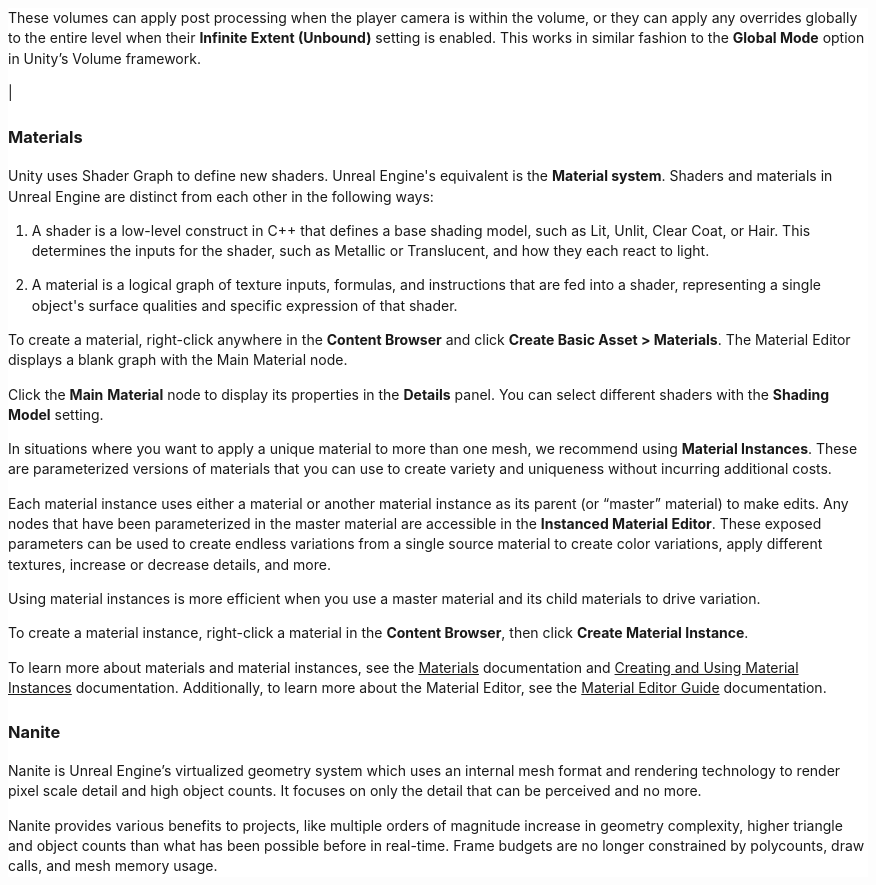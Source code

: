These volumes can apply post processing when the player camera is within the volume, or they can apply any overrides globally to the entire level when their **Infinite Extent (Unbound)** setting is enabled. This works in similar fashion to the **Global Mode** option in Unity’s Volume framework.

 |

### Materials

Unity uses Shader Graph to define new shaders. Unreal Engine's equivalent is the **Material system**. Shaders and materials in Unreal Engine are distinct from each other in the following ways:

1.  A shader is a low-level construct in C++ that defines a base shading model, such as Lit, Unlit, Clear Coat, or Hair. This determines the inputs for the shader, such as Metallic or Translucent, and how they each react to light.
    
2.  A material is a logical graph of texture inputs, formulas, and instructions that are fed into a shader, representing a single object's surface qualities and specific expression of that shader.
    

To create a material, right-click anywhere in the **Content Browser** and click **Create Basic Asset > Materials**. The Material Editor displays a blank graph with the Main Material node. 

Click the **Main** **Material** node to display its properties in the **Details** panel. You can select different shaders with the **Shading Model** setting.

In situations where you want to apply a unique material to more than one mesh, we recommend using **Material Instances**. These are parameterized versions of materials that you can use to create variety and uniqueness without incurring additional costs. 

Each material instance uses either a material or another material instance as its parent (or “master” material) to make edits. Any nodes that have been parameterized in the master material are accessible in the **Instanced Material Editor**. These exposed parameters can be used to create endless variations from a single source material to create color variations, apply different textures, increase or decrease details, and more. 

Using material instances is more efficient when you use a master material and its child materials to drive variation. 

To create a material instance, right-click a material in the **Content Browser**, then click **Create Material Instance**.

To learn more about materials and material instances, see the [Materials](https://dev.epicgames.com/documentation/en-us/unreal-engine/unreal-engine-materials) documentation and [Creating and Using Material Instances](https://dev.epicgames.com/documentation/en-us/unreal-engine/creating-and-using-material-instances-in-unreal-engine) documentation. Additionally, to learn more about the Material Editor, see the [Material Editor Guide](https://dev.epicgames.com/documentation/en-us/unreal-engine/unreal-engine-material-editor-user-guide) documentation.

### Nanite

Nanite is Unreal Engine’s virtualized geometry system which uses an internal mesh format and rendering technology to render pixel scale detail and high object counts. It focuses on only the detail that can be perceived and no more.

Nanite provides various benefits to projects, like multiple orders of magnitude increase in geometry complexity, higher triangle and object counts than what has been possible before in real-time. Frame budgets are no longer constrained by polycounts, draw calls, and mesh memory usage.

